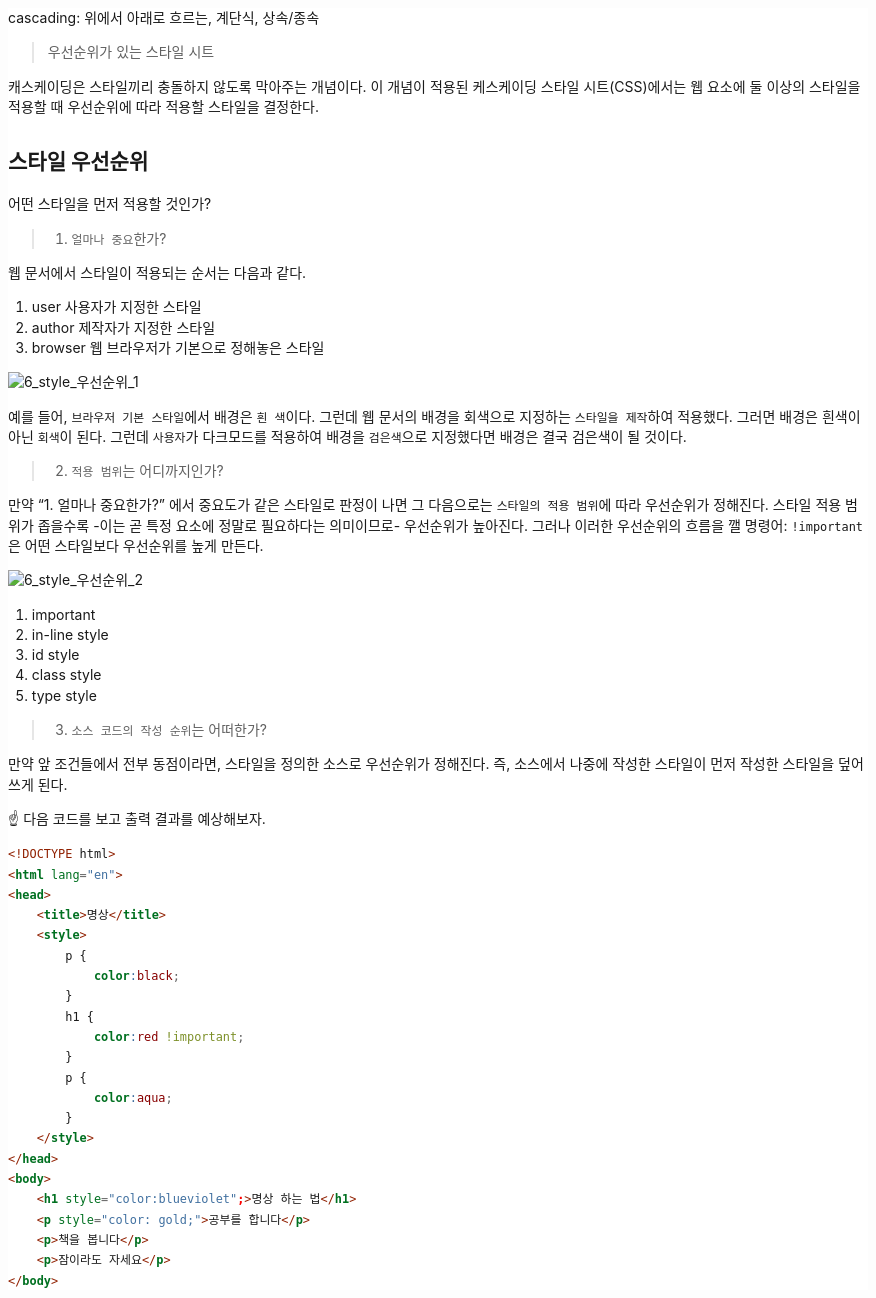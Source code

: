 cascading: 위에서 아래로 흐르는, 계단식, 상속/종속

> 우선순위가 있는 스타일 시트

캐스케이딩은 스타일끼리 충돌하지 않도록 막아주는 개념이다. 이 개념이 적용된 케스케이딩 스타일 시트(CSS)에서는 웹 요소에 둘 이상의 스타일을 적용할 때 우선순위에 따라 적용할 스타일을 결정한다.


## 스타일 우선순위

어떤 스타일을 먼저 적용할 것인가?

> 1. `얼마나 중요`한가?

웹 문서에서 스타일이 적용되는 순서는 다음과 같다.
1. user 사용자가 지정한 스타일
2. author 제작자가 지정한 스타일
3. browser 웹 브라우저가 기본으로 정해놓은 스타일
   
![6_style_우선순위_1](https://user-images.githubusercontent.com/97890886/161546042-de78ef8d-ccde-4d54-a007-e6fa2bf8abb2.png)

예를 들어, `브라우저 기본 스타일`에서 배경은 `흰 색`이다.
그런데 웹 문서의 배경을 회색으로 지정하는 `스타일을 제작`하여 적용했다. 그러면 배경은 흰색이 아닌 `회색`이 된다. 그런데 `사용자`가 다크모드를 적용하여 배경을 `검은색`으로 지정했다면 배경은 결국 검은색이 될 것이다.

> 2. `적용 범위`는 어디까지인가?

만약 “1. 얼마나 중요한가?” 에서 중요도가 같은 스타일로 판정이 나면 그 다음으로는 `스타일의 적용 범위`에 따라 우선순위가 정해진다. 스타일 적용 범위가 좁을수록 -이는 곧 특정 요소에 정말로 필요하다는 의미이므로- 우선순위가 높아진다. 그러나 이러한 우선순위의 흐름을 깰 명령어: `!important`은 어떤 스타일보다 우선순위를 높게 만든다.

![6_style_우선순위_2](https://user-images.githubusercontent.com/97890886/161546454-99538d03-3d59-433e-8f2c-32f7ccc5cb7c.png)

1. important
2. in-line style
3. id style 
4. class style 
5. type style

> 3. `소스 코드의 작성 순위`는 어떠한가?

만약 앞 조건들에서 전부 동점이라면, 스타일을 정의한 소스로 우선순위가 정해진다. 즉, 소스에서 나중에 작성한 스타일이 먼저 작성한 스타일을 덮어쓰게 된다.

<aside>
☝ 다음 코드를 보고 출력 결과를 예상해보자.

</aside>

```html
<!DOCTYPE html>
<html lang="en">
<head>
    <title>명상</title>
    <style>
        p {
            color:black;
        }
        h1 {
            color:red !important;
        }
        p {
            color:aqua;
        }
    </style>
</head>
<body>
    <h1 style="color:blueviolet";>명상 하는 법</h1>
    <p style="color: gold;">공부를 합니다</p>
    <p>책을 봅니다</p>
    <p>잠이라도 자세요</p>
</body>
```